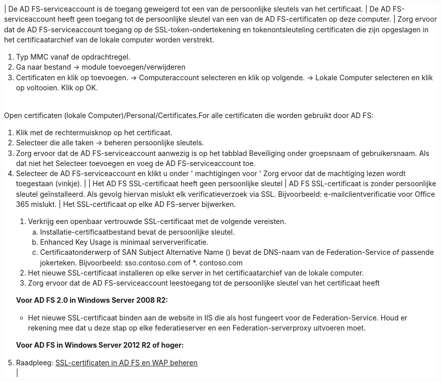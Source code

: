 | De AD FS-serviceaccount is de toegang geweigerd tot een van de persoonlijke sleutels van het certificaat. | De AD FS-serviceaccount heeft geen toegang tot de persoonlijke sleutel van een van de AD FS-certificaten op deze computer. | Zorg ervoor dat de AD FS-serviceaccount toegang op de SSL-token-ondertekening en tokenontsleuteling certificaten die zijn opgeslagen in het certificaatarchief van de lokale computer worden verstrekt.<ol> <li> Typ MMC vanaf de opdrachtregel.</li><li>Ga naar bestand -> module toevoegen/verwijderen</li><li> Certificaten en klik op toevoegen. -> Computeraccount selecteren en klik op volgende. -> Lokale Computer selecteren en klik op voltooien. Klik op OK. </li></ol> <br>Open certificaten (lokale Computer)/Personal/Certificates.For alle certificaten die worden gebruikt door AD FS:<ol><li>Klik met de rechtermuisknop op het certificaat.</li><li>Selecteer die alle taken -> beheren persoonlijke sleutels.</li><li>Zorg ervoor dat de AD FS-serviceaccount aanwezig is op het tabblad Beveiliging onder groepsnaam of gebruikersnaam. Als dat niet het Selecteer toevoegen en voeg de AD FS-serviceaccount toe.</li><li>Selecteer de AD FS-serviceaccount en klikt u onder ' machtigingen voor <AD FS Service Account Name>' Zorg ervoor dat de machtiging lezen wordt toegestaan (vinkje). | 
| Het AD FS SSL-certificaat heeft geen persoonlijke sleutel | AD FS SSL-certificaat is zonder persoonlijke sleutel geïnstalleerd. Als gevolg hiervan mislukt elk verificatieverzoek via SSL. Bijvoorbeeld: e-mailclientverificatie voor Office 365 mislukt. | Het SSL-certificaat op elke AD FS-server bijwerken.<ol><li>Verkrijg een openbaar vertrouwde SSL-certificaat met de volgende vereisten.<ol type="a"><li>Installatie-certificaatbestand bevat de persoonlijke sleutel.</li><li>Enhanced Key Usage is minimaal serververificatie. </li><li>Certificaatonderwerp of SAN Subject Alternative Name () bevat de DNS-naam van de Federation-Service of passende jokerteken. Bijvoorbeeld: sso.contoso.com of *. contoso.com</li></ol></li><li>Het nieuwe SSL-certificaat installeren op elke server in het certificaatarchief van de lokale computer.</li><li>Zorg ervoor dat de AD FS-serviceaccount leestoegang tot de persoonlijke sleutel van het certificaat heeft</li></ol></p><p><b>Voor AD FS 2.0 in Windows Server 2008 R2:</b><ul><li>Het nieuwe SSL-certificaat binden aan de website in IIS die als host fungeert voor de Federation-Service. Houd er rekening mee dat u deze stap op elke federatieserver en een Federation-serverproxy uitvoeren moet.</li></ul></p><p><b>Voor AD FS in Windows Server 2012 R2 of hoger:</b> <li> Raadpleeg: <a href="https://docs.microsoft.com/windows-server/identity/ad-fs/operations/manage-ssl-certificates-ad-fs-wap">SSL-certificaten in AD FS en WAP beheren </a> </li> | 